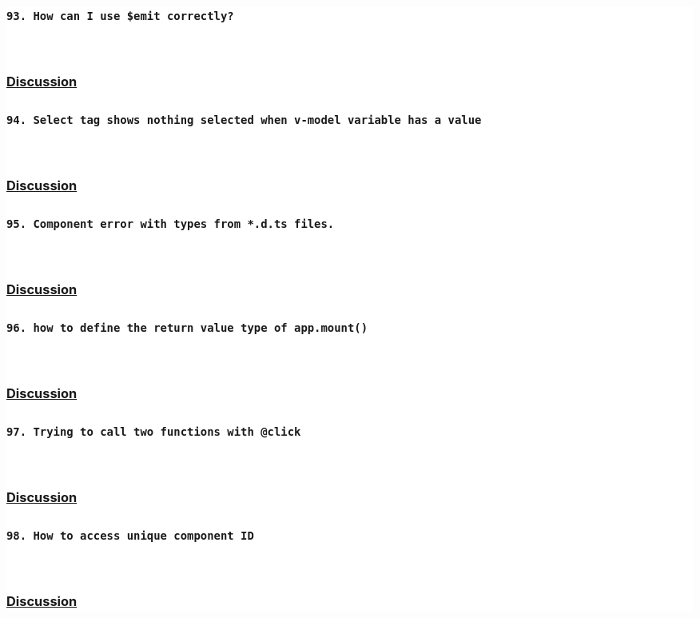 ###  `93. How can I use $emit correctly?`

![]()
    
### [Discussion](https://github.com/vuejs/core/discussions/7571)


###  `94. Select tag shows nothing selected when v-model variable has a value`

![]()
    
### [Discussion](https://github.com/vuejs/core/discussions/7565)


###  `95. Component error with types from *.d.ts files.`

![]()
    
### [Discussion](https://github.com/vuejs/core/discussions/7483)


###  `96. how to define the return value type of app.mount()`

![]()
    
### [Discussion](https://github.com/vuejs/core/discussions/7493)


###  `97. Trying to call two functions with @click`

![]()
    
### [Discussion](https://github.com/vuejs/core/discussions/7504)


###  `98. How to access unique component ID`

![]()
    
### [Discussion](https://github.com/vuejs/core/discussions/7549)
